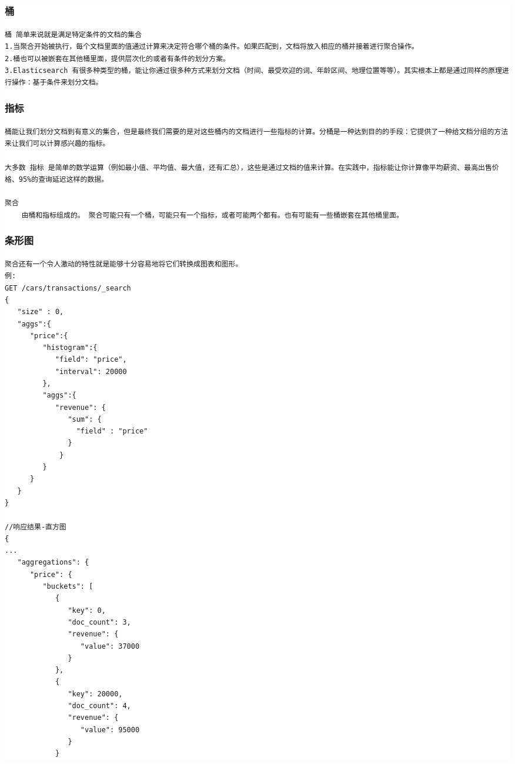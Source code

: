 ### 桶

```textmate
桶 简单来说就是满足特定条件的文档的集合
1.当聚合开始被执行，每个文档里面的值通过计算来决定符合哪个桶的条件。如果匹配到，文档将放入相应的桶并接着进行聚合操作。
2.桶也可以被嵌套在其他桶里面，提供层次化的或者有条件的划分方案。
3.Elasticsearch 有很多种类型的桶，能让你通过很多种方式来划分文档（时间、最受欢迎的词、年龄区间、地理位置等等）。其实根本上都是通过同样的原理进行操作：基于条件来划分文档。
```

### 指标

```textmate
桶能让我们划分文档到有意义的集合，但是最终我们需要的是对这些桶内的文档进行一些指标的计算。分桶是一种达到目的的手段：它提供了一种给文档分组的方法来让我们可以计算感兴趣的指标。

大多数 指标 是简单的数学运算（例如最小值、平均值、最大值，还有汇总），这些是通过文档的值来计算。在实践中，指标能让你计算像平均薪资、最高出售价格、95%的查询延迟这样的数据。

聚合 
	由桶和指标组成的。 聚合可能只有一个桶，可能只有一个指标，或者可能两个都有。也有可能有一些桶嵌套在其他桶里面。
```

### 条形图

```textmate
聚合还有一个令人激动的特性就是能够十分容易地将它们转换成图表和图形。
例:
GET /cars/transactions/_search
{
   "size" : 0,
   "aggs":{
      "price":{
         "histogram":{
            "field": "price",
            "interval": 20000
         },
         "aggs":{
            "revenue": {
               "sum": { 
                 "field" : "price"
               }
             }
         }
      }
   }
}

//响应结果-直方图
{
...
   "aggregations": {
      "price": {
         "buckets": [
            {
               "key": 0,
               "doc_count": 3,
               "revenue": {
                  "value": 37000
               }
            },
            {
               "key": 20000,
               "doc_count": 4,
               "revenue": {
                  "value": 95000
               }
            }
```